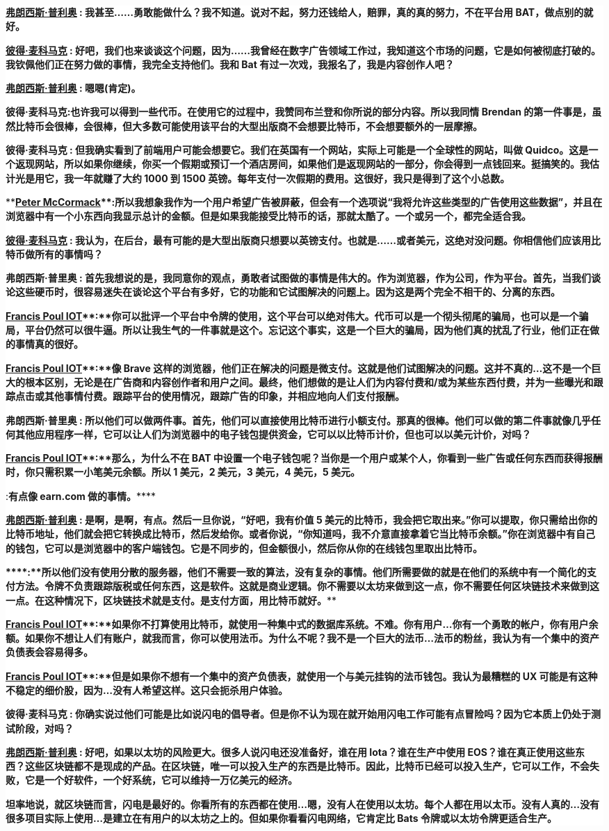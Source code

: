 ****[**弗朗西斯·普利奥**](https://twitter.com/francispouliot_) **:** 我甚至……勇敢能做什么？我不知道。说对不起，努力还钱给人，赔罪，真的真的努力，不在平台用 BAT，做点别的就好。****

****[**彼得·麦科马克**](https://twitter.com/PeterMcCormack) **:** 好吧，我们也来谈谈这个问题，因为……我曾经在数字广告领域工作过，我知道这个市场的问题，它是如何被彻底打破的。我钦佩他们正在努力做的事情，我完全支持他们。我和 Bat 有过一次戏，我报名了，我是内容创作人吧？****

****[**弗朗西斯·普利奥**](https://twitter.com/francispouliot_) **:** 嗯嗯(肯定)。****

****彼得·麦科马克:也许我可以得到一些代币。在使用它的过程中，我赞同布兰登和你所说的部分内容。所以我同情 Brendan 的第一件事是，虽然比特币会很棒，会很棒，但大多数可能使用该平台的大型出版商不会想要比特币，不会想要额外的一层摩擦。****

****彼得·麦科马克 **:** 但我确实看到了前端用户可能会想要它。我们在英国有一个网站，实际上可能是一个全球性的网站，叫做 Quidco。这是一个返现网站，所以如果你继续，你买一个假期或预订一个酒店房间，如果他们是返现网站的一部分，你会得到一点钱回来。挺搞笑的。我估计光是用它，我一年就赚了大约 1000 到 1500 英镑。每年支付一次假期的费用。这很好，我只是得到了这个小总数。****

****[**Peter McCormack**](https://twitter.com/PeterMcCormack)**:**所以我想象我作为一个用户希望广告被屏蔽，但会有一个选项说“我将允许这些类型的广告使用这些数据”，并且在浏览器中有一个小东西向我显示总计的金额。但是如果我能接受比特币的话，那就太酷了。一个或另一个，都完全适合我。****

****[**彼得·麦科马克**](https://twitter.com/PeterMcCormack) **:** 我认为，在后台，最有可能的是大型出版商只想要以英镑支付。也就是……或者美元，这绝对没问题。你相信他们应该用比特币做所有的事情吗？****

****弗朗西斯·普里奥 **:** 首先我想说的是，我同意你的观点，勇敢者试图做的事情是伟大的。作为浏览器，作为公司，作为平台。首先，当我们谈论这些硬币时，很容易迷失在谈论这个平台有多好，它的功能和它试图解决的问题上。因为这是两个完全不相干的、分离的东西。****

****[**Francis Poul IOT**](https://twitter.com/francispouliot_)**:**你可以批评一个平台中令牌的使用，这个平台可以绝对伟大。代币可以是一个彻头彻尾的骗局，也可以是一个骗局，平台仍然可以很牛逼。所以让我生气的一件事就是这个。忘记这个事实，这是一个巨大的骗局，因为他们真的扰乱了行业，他们正在做的事情真的很好。****

****[**Francis Poul IOT**](https://twitter.com/francispouliot_)**:**像 Brave 这样的浏览器，他们正在解决的问题是微支付。这就是他们试图解决的问题。这并不真的…这不是一个巨大的根本区别，无论是在广告商和内容创作者和用户之间。最终，他们想做的是让人们为内容付费和/或为某些东西付费，并为一些曝光和跟踪点击或其他事情付费。跟踪平台的使用情况，跟踪广告的印象，并相应地向人们支付报酬。****

****弗朗西斯·普里奥 **:** 所以他们可以做两件事。首先，他们可以直接使用比特币进行小额支付。那真的很棒。他们可以做的第二件事就像几乎任何其他应用程序一样，它可以让人们为浏览器中的电子钱包提供资金，它可以以比特币计价，但也可以以美元计价，对吗？****

****[**Francis Poul IOT**](https://twitter.com/francispouliot_)**:**那么，为什么不在 BAT 中设置一个电子钱包呢？当你是一个用户或某个人，你看到一些广告或任何东西而获得报酬时，你只需积累一小笔美元余额。所以 1 美元，2 美元，3 美元，4 美元，5 美元。****

****[](https://twitter.com/PeterMcCormack)****:**有点像 earn.com 做的事情。******

****[**弗朗西斯·普利奥**](https://twitter.com/francispouliot_) **:** 是啊，是啊，有点。然后一旦你说，“好吧，我有价值 5 美元的比特币，我会把它取出来。”你可以提取，你只需给出你的比特币地址，他们就会把它转换成比特币，然后发给你。或者你说，“你知道吗，我不介意直接拿着它当比特币余额。”你在浏览器中有自己的钱包，它可以是浏览器中的客户端钱包。它是不同步的，但金额很小，然后你从你的在线钱包里取出比特币。****

****[](https://twitter.com/francispouliot_)****:**所以他们没有使用分散的服务器，他们不需要一致的算法，没有复杂的事情。他们所需要做的就是在他们的系统中有一个简化的支付方法。令牌不负责跟踪版税或任何东西，这是软件。这就是商业逻辑。你不需要以太坊来做到这一点，你不需要任何区块链技术来做到这一点。在这种情况下，区块链技术就是支付。是支付方面，用比特币就好。******

****[**Francis Poul IOT**](https://twitter.com/francispouliot_)**:**如果你不打算使用比特币，就使用一种集中式的数据库系统。不难。你有用户…你有一个勇敢的帐户，你有用户余额。如果你不想让人们有账户，就我而言，你可以使用法币。为什么不呢？我不是一个巨大的法币…法币的粉丝，我认为有一个集中的资产负债表会容易得多。****

****[**Francis Poul IOT**](https://twitter.com/francispouliot_)**:**但是如果你不想有一个集中的资产负债表，就使用一个与美元挂钩的法币钱包。我认为最糟糕的 UX 可能是有这种不稳定的细价股，因为…没有人希望这样。这只会扼杀用户体验。****

****彼得·麦科马克 **:** 你确实说过他们可能是比如说闪电的倡导者。但是你不认为现在就开始用闪电工作可能有点冒险吗？因为它本质上仍处于测试阶段，对吗？****

****[**弗朗西斯·普利奥**](https://twitter.com/francispouliot_) **:** 好吧，如果以太坊的风险更大。很多人说闪电还没准备好，谁在用 Iota？谁在生产中使用 EOS？谁在真正使用这些东西？这些区块链都不是现成的产品。在区块链，唯一可以投入生产的东西是比特币。因此，比特币已经可以投入生产，它可以工作，不会失败，它是一个好软件，一个好系统，它可以维持一万亿美元的经济。****

****坦率地说，就区块链而言，闪电是最好的。你看所有的东西都在使用…嗯，没有人在使用以太坊。每个人都在用以太币。没有人真的…没有很多项目实际上使用…是建立在有用户的以太坊之上的。但如果你看看闪电网络，它肯定比 Bats 令牌或以太坊令牌更适合生产。****
